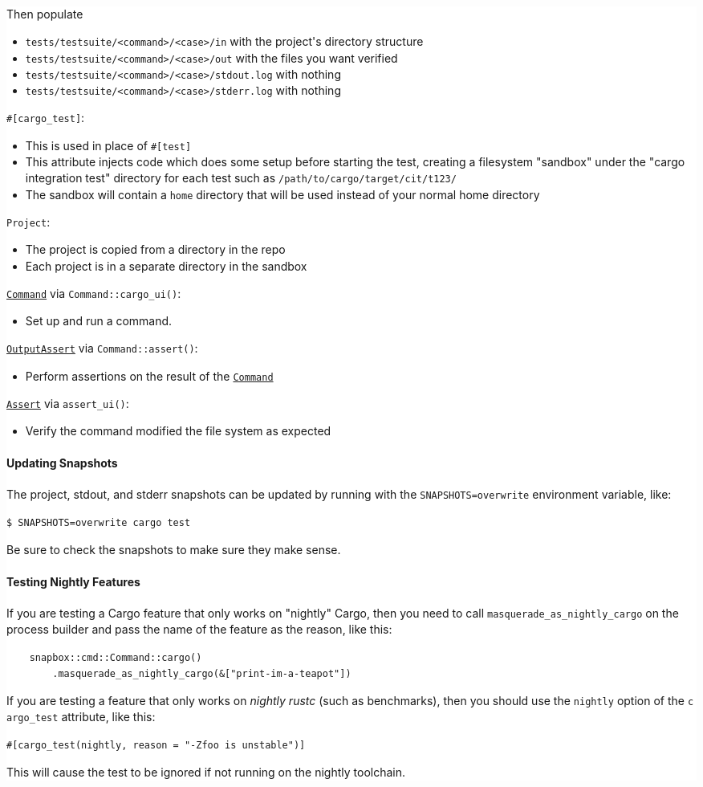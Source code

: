 Then populate
- `tests/testsuite/<command>/<case>/in` with the project's directory structure
- `tests/testsuite/<command>/<case>/out` with the files you want verified
- `tests/testsuite/<command>/<case>/stdout.log` with nothing
- `tests/testsuite/<command>/<case>/stderr.log` with nothing

`#[cargo_test]`:
- This is used in place of `#[test]`
- This attribute injects code which does some setup before starting the
  test, creating a filesystem "sandbox" under the "cargo integration test"
  directory for each test such as
  `/path/to/cargo/target/cit/t123/`
- The sandbox will contain a `home` directory that will be used instead of your normal home directory

`Project`:
- The project is copied from a directory in the repo
- Each project is in a separate directory in the sandbox

[`Command`] via `Command::cargo_ui()`:
- Set up and run a command.

[`OutputAssert`] via `Command::assert()`:
- Perform assertions on the result of the [`Command`]

[`Assert`] via `assert_ui()`:
- Verify the command modified the file system as expected

#### Updating Snapshots

The project, stdout, and stderr snapshots can be updated by running with the
`SNAPSHOTS=overwrite` environment variable, like:
```console
$ SNAPSHOTS=overwrite cargo test
```

Be sure to check the snapshots to make sure they make sense.

#### Testing Nightly Features

If you are testing a Cargo feature that only works on "nightly" Cargo, then
you need to call `masquerade_as_nightly_cargo` on the process builder and pass
the name of the feature as the reason, like this:

```rust,ignore
    snapbox::cmd::Command::cargo()
        .masquerade_as_nightly_cargo(&["print-im-a-teapot"])
```

If you are testing a feature that only works on *nightly rustc* (such as
benchmarks), then you should use the `nightly` option of the `cargo_test`
attribute, like this:

```rust,ignore
#[cargo_test(nightly, reason = "-Zfoo is unstable")]
```

This will cause the test to be ignored if not running on the nightly toolchain.


[`cross_compile::alternate()`]: https://github.com/rust-lang/cargo/blob/d58902e22e148426193cf3b8c4449fd3c05c0afd/crates/cargo-test-support/src/cross_compile.rs#L208-L225
[`cargo_test_support::rustc_host()`]: https://github.com/rust-lang/cargo/blob/d58902e22e148426193cf3b8c4449fd3c05c0afd/crates/cargo-test-support/src/lib.rs#L1137-L1140
[`testsuite`]: https://github.com/rust-lang/cargo/tree/master/tests/testsuite/
[`ProjectBuilder`]: https://github.com/rust-lang/cargo/blob/d847468768446168b596f721844193afaaf9d3f2/crates/cargo-test-support/src/lib.rs#L196-L202
[`Execs`]: https://github.com/rust-lang/cargo/blob/d847468768446168b596f721844193afaaf9d3f2/crates/cargo-test-support/src/lib.rs#L531-L550
[`support`]: https://github.com/rust-lang/cargo/blob/master/crates/cargo-test-support/src/lib.rs
[`support::compare`]: https://github.com/rust-lang/cargo/blob/master/crates/cargo-test-support/src/compare.rs
[`support::registry::Package`]: https://github.com/rust-lang/cargo/blob/d847468768446168b596f721844193afaaf9d3f2/crates/cargo-test-support/src/registry.rs#L311-L389
[`support::git`]: https://github.com/rust-lang/cargo/blob/master/crates/cargo-test-support/src/git.rs
[Running Cargo]: ../process/working-on-cargo.md#running-cargo
[`snapbox`]: https://docs.rs/snapbox/latest/snapbox/
[`Command`]: https://docs.rs/snapbox/latest/snapbox/cmd/struct.Command.html
[`OutputAssert`]: https://docs.rs/snapbox/latest/snapbox/cmd/struct.OutputAssert.html
[`Assert`]: https://docs.rs/snapbox/latest/snapbox/struct.Assert.html